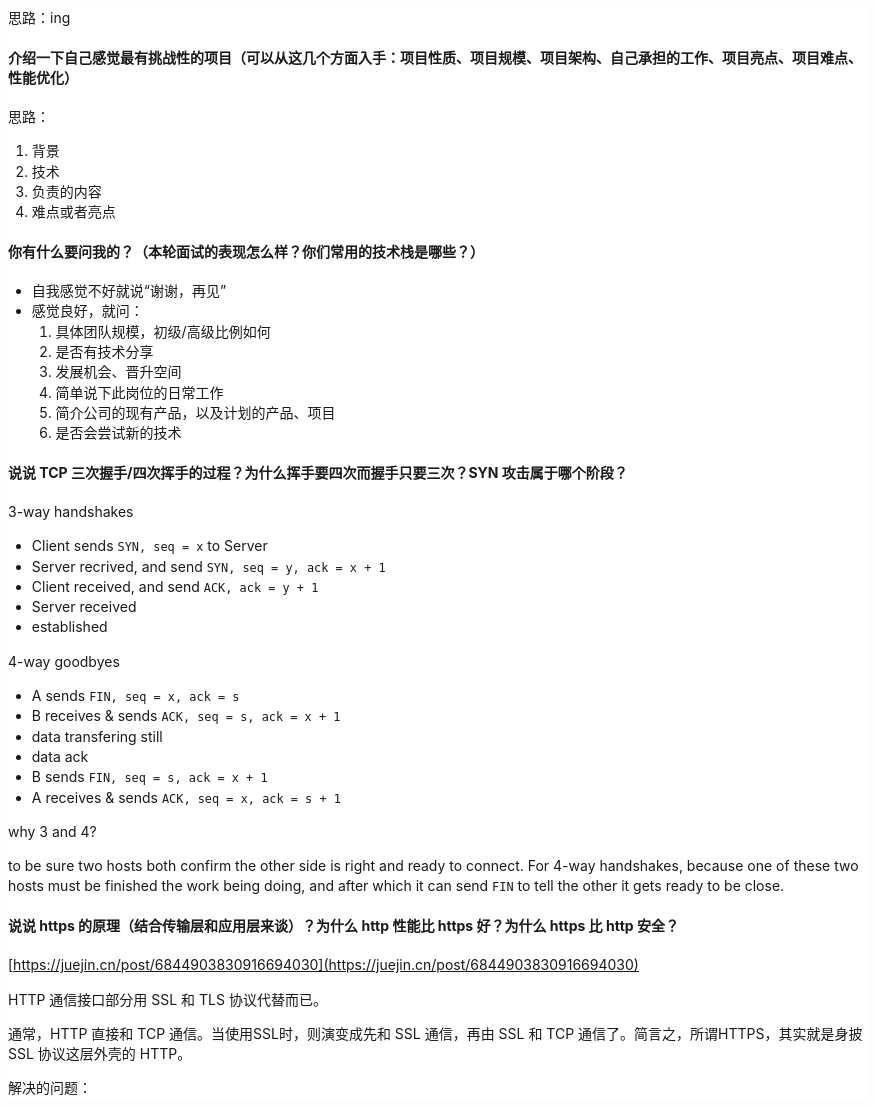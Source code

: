 思路：ing

#### 介绍一下自己感觉最有挑战性的项目（可以从这几个方面入手：项目性质、项目规模、项目架构、自己承担的工作、项目亮点、项目难点、性能优化）

思路：
  1. 背景
  2. 技术
  3. 负责的内容
  4. 难点或者亮点

#### 你有什么要问我的？（本轮面试的表现怎么样？你们常用的技术栈是哪些？）

- 自我感觉不好就说“谢谢，再见”
- 感觉良好，就问：
  1. 具体团队规模，初级/高级比例如何
  4. 是否有技术分享
  2. 发展机会、晋升空间
  3. 简单说下此岗位的日常工作
  5. 简介公司的现有产品，以及计划的产品、项目
  6. 是否会尝试新的技术

#### 说说 TCP 三次握手/四次挥手的过程？为什么挥手要四次而握手只要三次？SYN 攻击属于哪个阶段？

3-way handshakes

- Client sends `SYN, seq = x` to Server
- Server recrived, and send `SYN, seq = y, ack = x + 1`
- Client received, and send `ACK, ack = y + 1`
- Server received
- established

4-way goodbyes

- A sends `FIN, seq = x, ack = s`
- B receives & sends `ACK, seq = s, ack = x + 1`
- data transfering still
- data ack
- B sends `FIN, seq = s, ack = x + 1`
- A receives & sends `ACK, seq = x, ack = s + 1`

why 3 and 4?

to be sure two hosts both confirm the other side is right and ready to connect. For 4-way handshakes, because one of these two hosts must be finished the work being doing, and after which it can send `FIN` to tell the other it gets ready to be close.

#### 说说 https 的原理（结合传输层和应用层来谈）？为什么 http 性能比 https 好？为什么 https 比 http 安全？

[https://juejin.cn/post/6844903830916694030](https://juejin.cn/post/6844903830916694030)

HTTP 通信接口部分用 SSL 和 TLS 协议代替而已。

通常，HTTP 直接和 TCP 通信。当使用SSL时，则演变成先和 SSL 通信，再由 SSL 和 TCP 通信了。简言之，所谓HTTPS，其实就是身披 SSL 协议这层外壳的 HTTP。

解决的问题：

